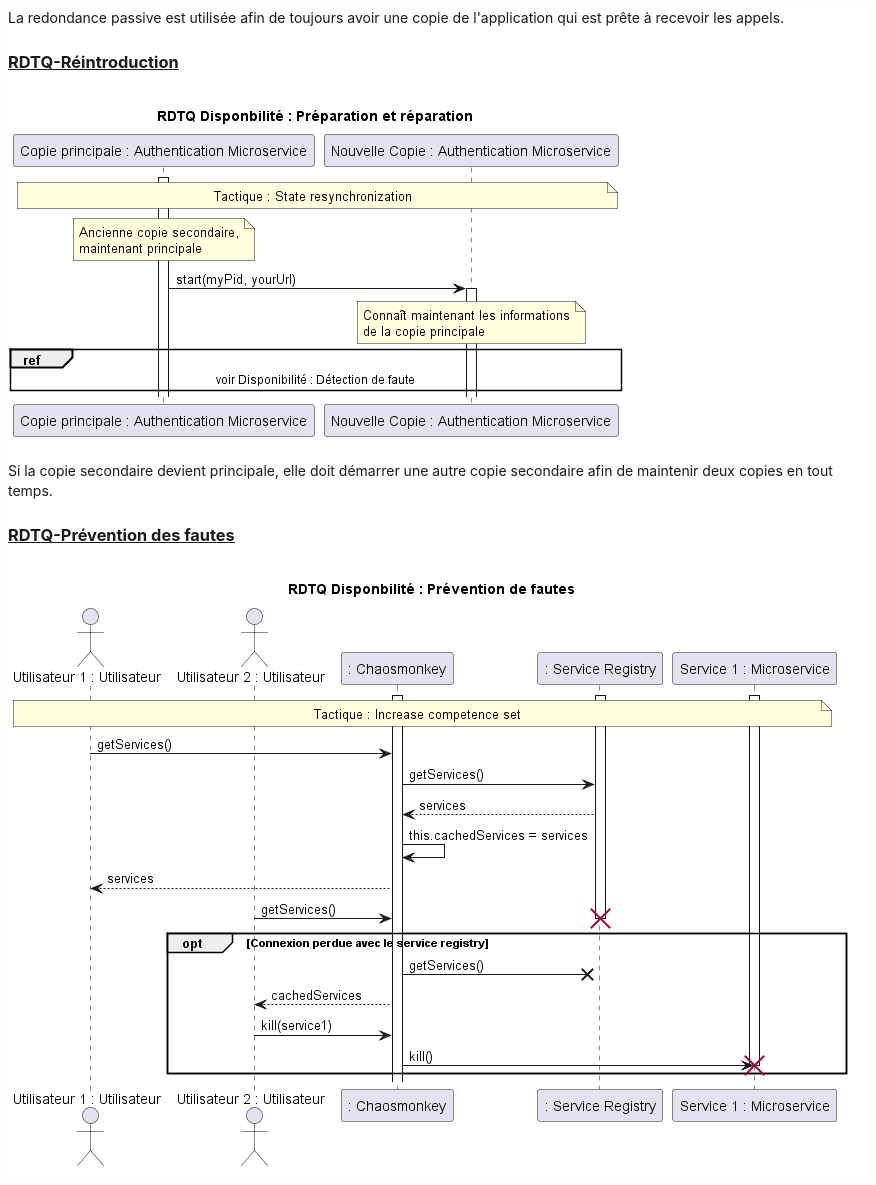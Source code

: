   <span>La redondance passive est utilisée afin de toujours avoir une copie de l'application qui est prête à recevoir les appels.</span>

  ### [RDTQ-Réintroduction](#add-réintroduction)

  ![Diagramme - Réintroduction](../out/doc/plantuml/auth/Disponibility-Reintroduce/Disponibility-Reintroduce.png)

  Si la copie secondaire devient principale, elle doit démarrer une autre copie secondaire afin de maintenir deux copies en tout temps.
  
  ### [RDTQ-Prévention des fautes](#add-prévention-des-fautes) 

  ![Diagramme - Prévention des fautes](../out/doc/plantuml/chaos/Disponibility-PreventFaults/RDTQ%20Disponbilit%C3%A9%20%20%20Pr%C3%A9vention%20de%20fautes.png)
